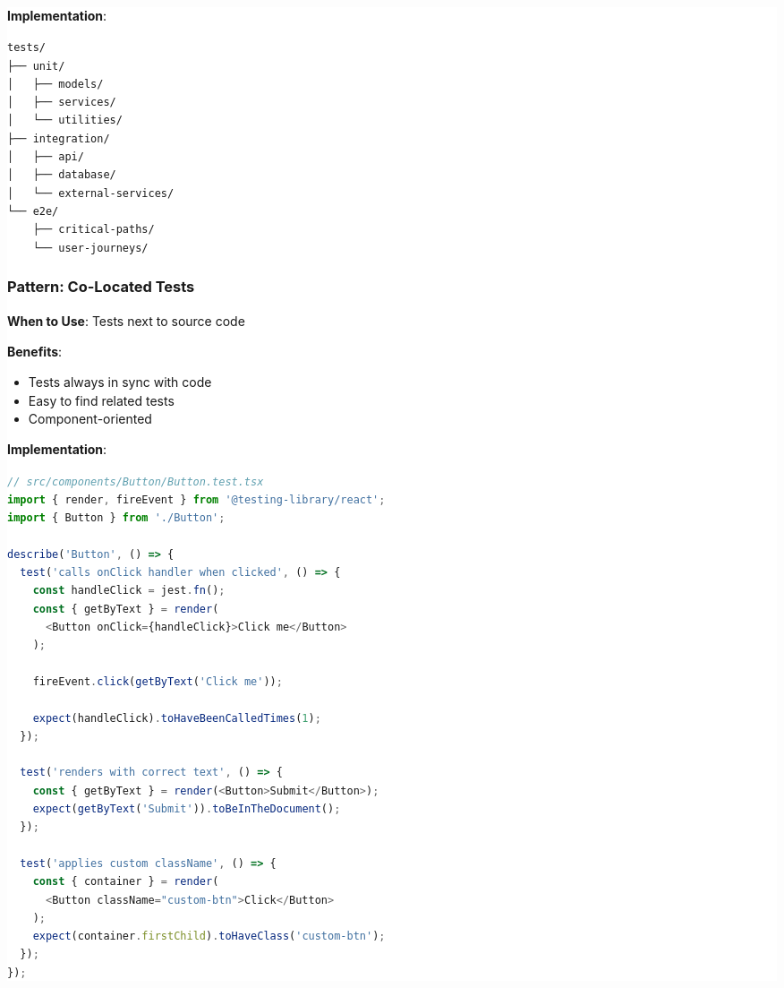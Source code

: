 **Implementation**:

```
tests/
├── unit/
│   ├── models/
│   ├── services/
│   └── utilities/
├── integration/
│   ├── api/
│   ├── database/
│   └── external-services/
└── e2e/
    ├── critical-paths/
    └── user-journeys/
```

### Pattern: Co-Located Tests

**When to Use**: Tests next to source code

**Benefits**:
- Tests always in sync with code
- Easy to find related tests
- Component-oriented

**Implementation**:

```javascript
// src/components/Button/Button.test.tsx
import { render, fireEvent } from '@testing-library/react';
import { Button } from './Button';

describe('Button', () => {
  test('calls onClick handler when clicked', () => {
    const handleClick = jest.fn();
    const { getByText } = render(
      <Button onClick={handleClick}>Click me</Button>
    );

    fireEvent.click(getByText('Click me'));

    expect(handleClick).toHaveBeenCalledTimes(1);
  });

  test('renders with correct text', () => {
    const { getByText } = render(<Button>Submit</Button>);
    expect(getByText('Submit')).toBeInTheDocument();
  });

  test('applies custom className', () => {
    const { container } = render(
      <Button className="custom-btn">Click</Button>
    );
    expect(container.firstChild).toHaveClass('custom-btn');
  });
});
```
